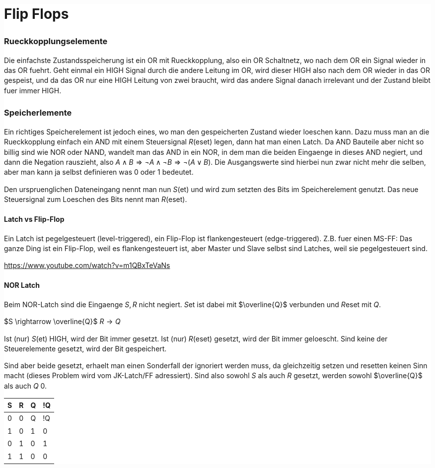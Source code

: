 # Flip Flops

### Rueckkopplungselemente

Die einfachste Zustandsspeicherung ist ein OR mit Rueckkopplung, also ein OR
Schaltnetz, wo nach dem OR ein Signal wieder in das OR fuehrt. Geht einmal ein
HIGH Signal durch die andere Leitung im OR, wird dieser HIGH also nach dem OR
wieder in das OR gespeist, und da das OR nur eine HIGH Leitung von zwei braucht,
wird das andere Signal danach irrelevant und der Zustand bleibt fuer immer HIGH.

### Speicherlemente

Ein richtiges Speicherelement ist jedoch eines, wo man den gespeicherten Zustand
wieder loeschen kann. Dazu muss man an die Rueckkopplung einfach ein AND mit
einem Steuersignal $R$(eset) legen, dann hat man einen Latch. Da AND
Bauteile aber nicht so billig sind wie NOR oder NAND, wandelt man das AND in ein
NOR, in dem man die beiden Eingaenge in dieses AND negiert, und dann die
Negation rauszieht, also $A \land B \Rightarrow \neg A \land \neg B \Rightarrow
\neg (A \lor B)$. Die Ausgangswerte sind hierbei nun zwar nicht mehr die selben,
aber man kann ja selbst definieren was 0 oder 1 bedeutet.

Den urspruenglichen Dateneingang nennt man nun $S$(et) und wird zum setzten des
Bits im Speicherelement genutzt. Das neue Steuersignal zum Loeschen des Bits
nennt man $R$(eset).

#### Latch vs Flip-Flop

Ein Latch ist pegelgesteuert (level-triggered), ein Flip-Flop ist
flankengesteuert (edge-triggered). Z.B. fuer einen MS-FF: Das ganze Ding ist ein
Flip-Flop, weil es flankengesteuert ist, aber Master und Slave selbst sind
Latches, weil sie pegelgesteuert sind.

https://www.youtube.com/watch?v=m1QBxTeVaNs


#### NOR Latch

Beim NOR-Latch sind die Eingaenge $S, R$ nicht negiert. $S$et ist dabei mit
$\overline{Q}$ verbunden und $R$eset mit $Q$.

$S \rightarrow \overline{Q}$
$R \rightarrow Q$

Ist (nur) $S$(et) HIGH, wird der Bit immer gesetzt. Ist (nur) $R$(eset) gesetzt,
wird der Bit immer geloescht. Sind keine der Steuerelemente gesetzt, wird der
Bit gespeichert.

Sind aber beide gesetzt, erhaelt man einen Sonderfall der ignoriert werden muss,
da gleichzeitig setzen und resetten keinen Sinn macht (dieses Problem wird vom
JK-Latch/FF adressiert). Sind also sowohl $S$ als auch $R$ gesetzt, werden sowohl
$\overline{Q}$ als auch $Q$ $0$.

| S | R | Q | !Q |
|:--|:--|:--|:---|
| 0 | 0 | Q | !Q |
| 1 | 0 | 1 |  0 |
| 0 | 1 | 0 |  1 |
| 1 | 1 | 0 |  0 | <-- ungueltiger Fall

